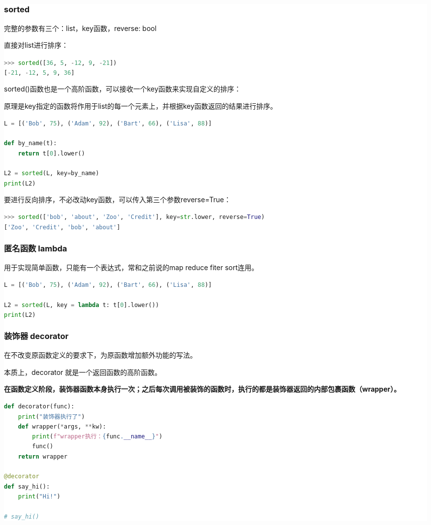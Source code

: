 ### sorted

完整的参数有三个：list，key函数，reverse: bool

直接对list进行排序：

```python
>>> sorted([36, 5, -12, 9, -21])
[-21, -12, 5, 9, 36]
```

sorted()函数也是一个高阶函数，可以接收一个key函数来实现自定义的排序：

原理是key指定的函数将作用于list的每一个元素上，并根据key函数返回的结果进行排序。

```python
L = [('Bob', 75), ('Adam', 92), ('Bart', 66), ('Lisa', 88)]

def by_name(t):
    return t[0].lower()

L2 = sorted(L, key=by_name)
print(L2)
```

要进行反向排序，不必改动key函数，可以传入第三个参数reverse=True：

```python
>>> sorted(['bob', 'about', 'Zoo', 'Credit'], key=str.lower, reverse=True)
['Zoo', 'Credit', 'bob', 'about']
```

### 匿名函数 lambda

用于实现简单函数，只能有一个表达式，常和之前说的map reduce fiter sort连用。

```python
L = [('Bob', 75), ('Adam', 92), ('Bart', 66), ('Lisa', 88)]

L2 = sorted(L, key = lambda t: t[0].lower())
print(L2)
```

### 装饰器 decorator

在不改变原函数定义的要求下，为原函数增加额外功能的写法。

本质上，decorator 就是一个返回函数的高阶函数。

**在函数定义阶段，装饰器函数本身执行一次；之后每次调用被装饰的函数时，执行的都是装饰器返回的内部包裹函数（wrapper）。**

```python
def decorator(func):
    print("装饰器执行了")
    def wrapper(*args, **kw):
        print(f"wrapper执行：{func.__name__}")
        func()
    return wrapper

@decorator
def say_hi():
    print("Hi!")

# say_hi()
```
